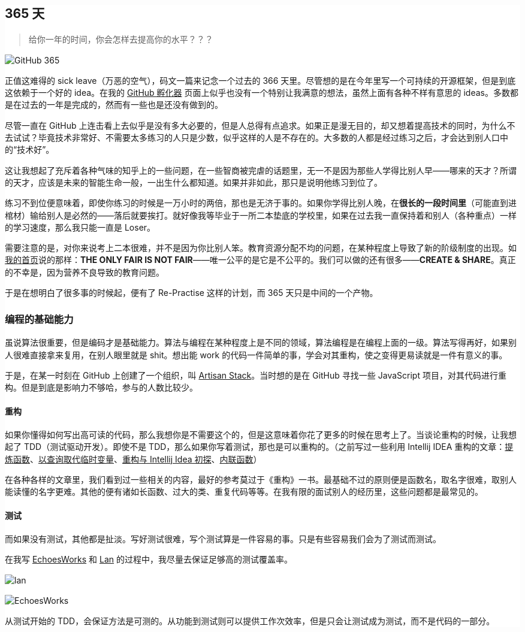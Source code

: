 ## 365 天
  
> 给你一年的时间，你会怎样去提高你的水平？？？

![GitHub 365](./img/github-365.jpg)

正值这难得的 sick leave（万恶的空气），码文一篇来记念一个过去的 366 天里。尽管想的是在今年里写一个可持续的开源框架，但是到底这依赖于一个好的 idea。在我的 [GitHub 孵化器](http://github.com/phodal/ideas) 页面上似乎也没有一个特别让我满意的想法，虽然上面有各种不样有意思的 ideas。多数都是在过去的一年是完成的，然而有一些也是还没有做到的。

尽管一直在 GitHub 上连击看上去似乎是没有多大必要的，但是人总得有点追求。如果正是漫无目的，却又想着提高技术的同时，为什么不去试试？毕竟技术非常好、不需要太多练习的人只是少数，似乎这样的人是不存在的。大多数的人都是经过练习之后，才会达到别人口中的“技术好”。

这让我想起了充斥着各种气味的知乎上的一些问题，在一些智商被完虐的话题里，无一不是因为那些人学得比别人早——哪来的天才？所谓的天才，应该是未来的智能生命一般，一出生什么都知道。如果并非如此，那只是说明他练习到位了。

练习不到位便意味着，即使你练习的时候是一万小时的两倍，那也是无济于事的。如果你学得比别人晚，在**很长的一段时间里**（可能直到进棺材）输给别人是必然的——落后就要挨打。就好像我等毕业于一所二本垫底的学校里，如果在过去我一直保持着和别人（各种重点）一样的学习速度，那么我只能一直是 Loser。

需要注意的是，对你来说考上二本很难，并不是因为你比别人笨。教育资源分配不均的问题，在某种程度上导致了新的阶级制度的出现。如[我的首页](https://www.phodal.com/)说的那样：**THE ONLY FAIR IS NOT FAIR**——唯一公平的是它是不公平的。我们可以做的还有很多——**CREATE & SHARE**。真正的不幸是，因为营养不良导致的教育问题。

于是在想明白了很多事的时候起，便有了 Re-Practise 这样的计划，而 365 天只是中间的一个产物。

### 编程的基础能力

虽说算法很重要，但是编码才是基础能力。算法与编程在某种程度上是不同的领域，算法编程是在编程上面的一级。算法写得再好，如果别人很难直接拿来复用，在别人眼里就是 shit。想出能 work 的代码一件简单的事，学会对其重构，使之变得更易读就是一件有意义的事。

于是，在某一时刻在 GitHub 上创建了一个组织，叫 [Artisan Stack](https://github.com/artisanstack)。当时想的是在 GitHub 寻找一些 JavaScript 项目，对其代码进行重构。但是到底是影响力不够哈，参与的人数比较少。

#### 重构

如果你懂得如何写出高可读的代码，那么我想你是不需要这个的，但是这意味着你花了更多的时候在思考上了。当谈论重构的时候，让我想起了 TDD（测试驱动开发）。即使不是 TDD，那么如果你写着测试，那也是可以重构的。（之前写过一些利用 Intellij IDEA 重构的文章：[提炼函数](https://www.phodal.com/blog/intellij-idea-refactor-extract-method/)、[以查询取代临时变量](https://www.phodal.com/blog/intellij-idea-refactor-replace-temp-with-query/)、[重构与 Intellij Idea 初探](https://www.phodal.com/blog/thoughtworks-refactor-and-intellij-idea/)、[内联函数](https://www.phodal.com/blog/intellij-idea-refactor-inline-method/)）

在各种各样的文章里，我们看到过一些相关的内容，最好的参考莫过于《重构》一书。最基础不过的原则便是函数名，取名字很难，取别人能读懂的名字更难。其他的便有诸如长函数、过大的类、重复代码等等。在我有限的面试别人的经历里，这些问题都是最常见的。

#### 测试

而如果没有测试，其他都是扯淡。写好测试很难，写个测试算是一件容易的事。只是有些容易我们会为了测试而测试。

在我写 [EchoesWorks](https://github.com/echoesworks/echoesworks) 和 [Lan](https://github.com/phodal/lan) 的过程中，我尽量去保证足够高的测试覆盖率。

![lan](./img/lan.png)

![EchoesWorks](./img/echoesworks.png)

从测试开始的 TDD，会保证方法是可测的。从功能到测试则可以提供工作次效率，但是只会让测试成为测试，而不是代码的一部分。
